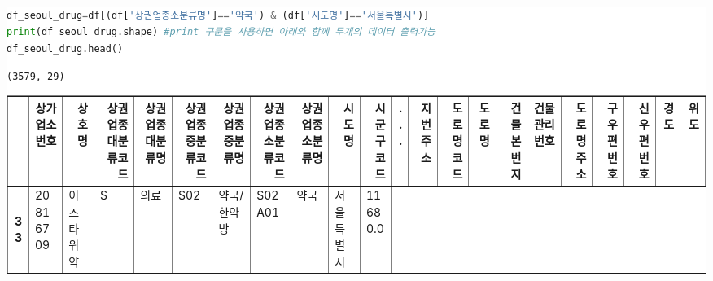 


```python
df_seoul_drug=df[(df['상권업종소분류명']=='약국') & (df['시도명']=='서울특별시')]
print(df_seoul_drug.shape) #print 구문을 사용하면 아래와 함께 두개의 데이터 출력가능
df_seoul_drug.head()
```

    (3579, 29)
    




<div>
<style scoped>
    .dataframe tbody tr th:only-of-type {
        vertical-align: middle;
    }

    .dataframe tbody tr th {
        vertical-align: top;
    }

    .dataframe thead th {
        text-align: right;
    }
</style>
<table border="1" class="dataframe">
  <thead>
    <tr style="text-align: right;">
      <th></th>
      <th>상가업소번호</th>
      <th>상호명</th>
      <th>상권업종대분류코드</th>
      <th>상권업종대분류명</th>
      <th>상권업종중분류코드</th>
      <th>상권업종중분류명</th>
      <th>상권업종소분류코드</th>
      <th>상권업종소분류명</th>
      <th>시도명</th>
      <th>시군구코드</th>
      <th>...</th>
      <th>지번주소</th>
      <th>도로명코드</th>
      <th>도로명</th>
      <th>건물본번지</th>
      <th>건물관리번호</th>
      <th>도로명주소</th>
      <th>구우편번호</th>
      <th>신우편번호</th>
      <th>경도</th>
      <th>위도</th>
    </tr>
  </thead>
  <tbody>
    <tr>
      <th>33</th>
      <td>20816709</td>
      <td>이즈타워약</td>
      <td>S</td>
      <td>의료</td>
      <td>S02</td>
      <td>약국/한약방</td>
      <td>S02A01</td>
      <td>약국</td>
      <td>서울특별시</td>
      <td>11680.0</td>